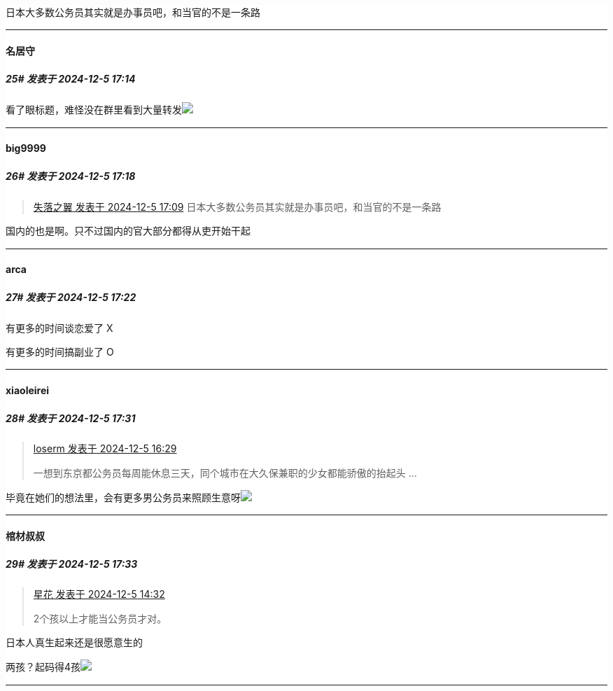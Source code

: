 日本大多数公务员其实就是办事员吧，和当官的不是一条路

*****

####  名居守  
##### 25#       发表于 2024-12-5 17:14

看了眼标题，难怪没在群里看到大量转发<img src="https://static.saraba1st.com/image/smiley/face2017/067.png" referrerpolicy="no-referrer">

*****

####  big9999  
##### 26#       发表于 2024-12-5 17:18

<blockquote><a href="httphttps://bbs.saraba1st.com/2b/forum.php?mod=redirect&amp;goto=findpost&amp;pid=66851455&amp;ptid=2209455" target="_blank">失落之翼 发表于 2024-12-5 17:09</a>
日本大多数公务员其实就是办事员吧，和当官的不是一条路</blockquote>
国内的也是啊。只不过国内的官大部分都得从吏开始干起

*****

####  arca  
##### 27#       发表于 2024-12-5 17:22

有更多的时间谈恋爱了 X

有更多的时间搞副业了 O

*****

####  xiaoleirei  
##### 28#       发表于 2024-12-5 17:31

<blockquote><a href="httphttps://bbs.saraba1st.com/2b/forum.php?mod=redirect&amp;goto=findpost&amp;pid=66851086&amp;ptid=2209455" target="_blank">loserm 发表于 2024-12-5 16:29</a>

一想到东京都公务员每周能休息三天，同个城市在大久保兼职的少女都能骄傲的抬起头 ...</blockquote>
毕竟在她们的想法里，会有更多男公务员来照顾生意呀<img src="https://static.saraba1st.com/image/smiley/face2017/037.png" referrerpolicy="no-referrer">

*****

####  棺材叔叔  
##### 29#       发表于 2024-12-5 17:33

<blockquote><a href="httphttps://bbs.saraba1st.com/2b/forum.php?mod=redirect&amp;goto=findpost&amp;pid=66850096&amp;ptid=2209455" target="_blank">星花 发表于 2024-12-5 14:32</a>

2个孩以上才能当公务员才对。</blockquote>
日本人真生起来还是很愿意生的

两孩？起码得4孩<img src="https://static.saraba1st.com/image/smiley/face2017/026.png" referrerpolicy="no-referrer">

*****

